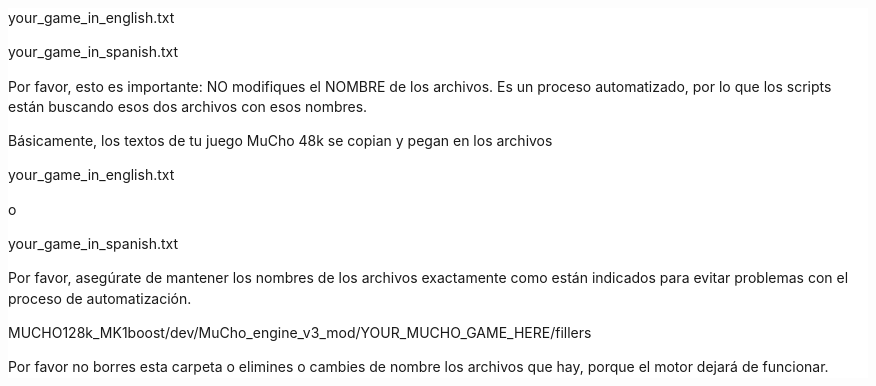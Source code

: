 your_game_in_english.txt

your_game_in_spanish.txt

Por favor, esto es importante: NO modifiques el NOMBRE de los archivos. Es un proceso automatizado, por lo que los scripts están buscando esos dos archivos con esos nombres.

Básicamente, los textos de tu juego MuCho 48k se copian y pegan en los archivos

your_game_in_english.txt

o

your_game_in_spanish.txt

Por favor, asegúrate de mantener los nombres de los archivos exactamente como están indicados para evitar problemas con el proceso de automatización.

MUCHO128k_MK1boost/dev/MuCho_engine_v3_mod/YOUR_MUCHO_GAME_HERE/fillers

Por favor no borres esta carpeta o elimines o cambies de nombre los archivos que hay, porque el motor dejará de funcionar.
